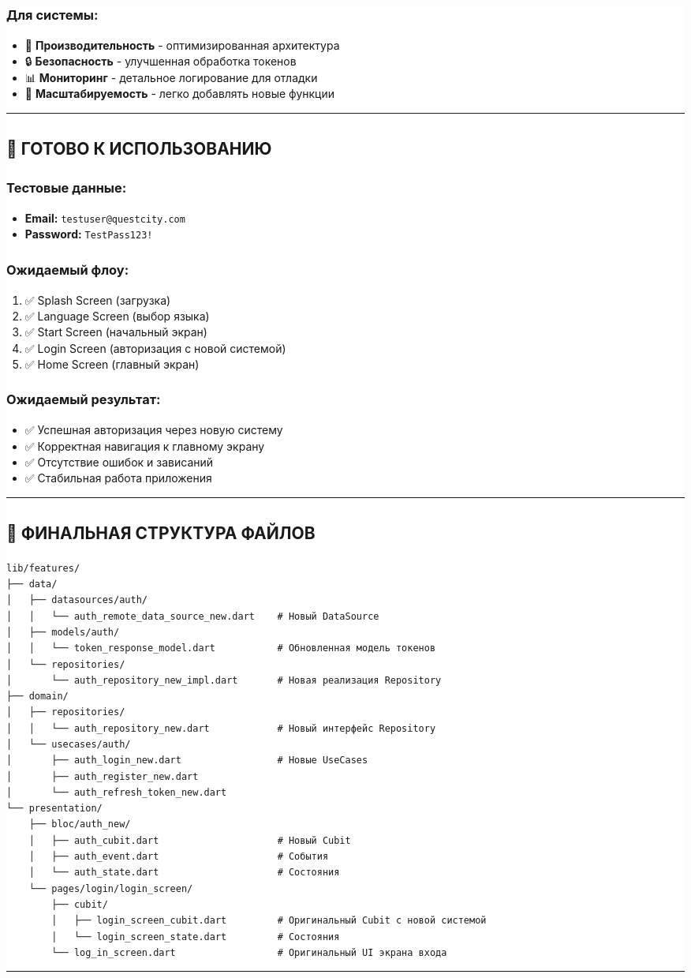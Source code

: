 ### **Для системы:**
- 🚀 **Производительность** - оптимизированная архитектура
- 🔒 **Безопасность** - улучшенная обработка токенов
- 📊 **Мониторинг** - детальное логирование для отладки
- 🔧 **Масштабируемость** - легко добавлять новые функции

---

## 🧪 ГОТОВО К ИСПОЛЬЗОВАНИЮ

### **Тестовые данные:**
- **Email:** `testuser@questcity.com`
- **Password:** `TestPass123!`

### **Ожидаемый флоу:**
1. ✅ Splash Screen (загрузка)
2. ✅ Language Screen (выбор языка)
3. ✅ Start Screen (начальный экран)
4. ✅ Login Screen (авторизация с новой системой)
5. ✅ Home Screen (главный экран)

### **Ожидаемый результат:**
- ✅ Успешная авторизация через новую систему
- ✅ Корректная навигация к главному экрану
- ✅ Отсутствие ошибок и зависаний
- ✅ Стабильная работа приложения

---

## 📁 ФИНАЛЬНАЯ СТРУКТУРА ФАЙЛОВ

```
lib/features/
├── data/
│   ├── datasources/auth/
│   │   └── auth_remote_data_source_new.dart    # Новый DataSource
│   ├── models/auth/
│   │   └── token_response_model.dart           # Обновленная модель токенов
│   └── repositories/
│       └── auth_repository_new_impl.dart       # Новая реализация Repository
├── domain/
│   ├── repositories/
│   │   └── auth_repository_new.dart            # Новый интерфейс Repository
│   └── usecases/auth/
│       ├── auth_login_new.dart                 # Новые UseCases
│       ├── auth_register_new.dart
│       └── auth_refresh_token_new.dart
└── presentation/
    ├── bloc/auth_new/
    │   ├── auth_cubit.dart                     # Новый Cubit
    │   ├── auth_event.dart                     # События
    │   └── auth_state.dart                     # Состояния
    └── pages/login/login_screen/
        ├── cubit/
        │   ├── login_screen_cubit.dart         # Оригинальный Cubit с новой системой
        │   └── login_screen_state.dart         # Состояния
        └── log_in_screen.dart                  # Оригинальный UI экрана входа
```

---